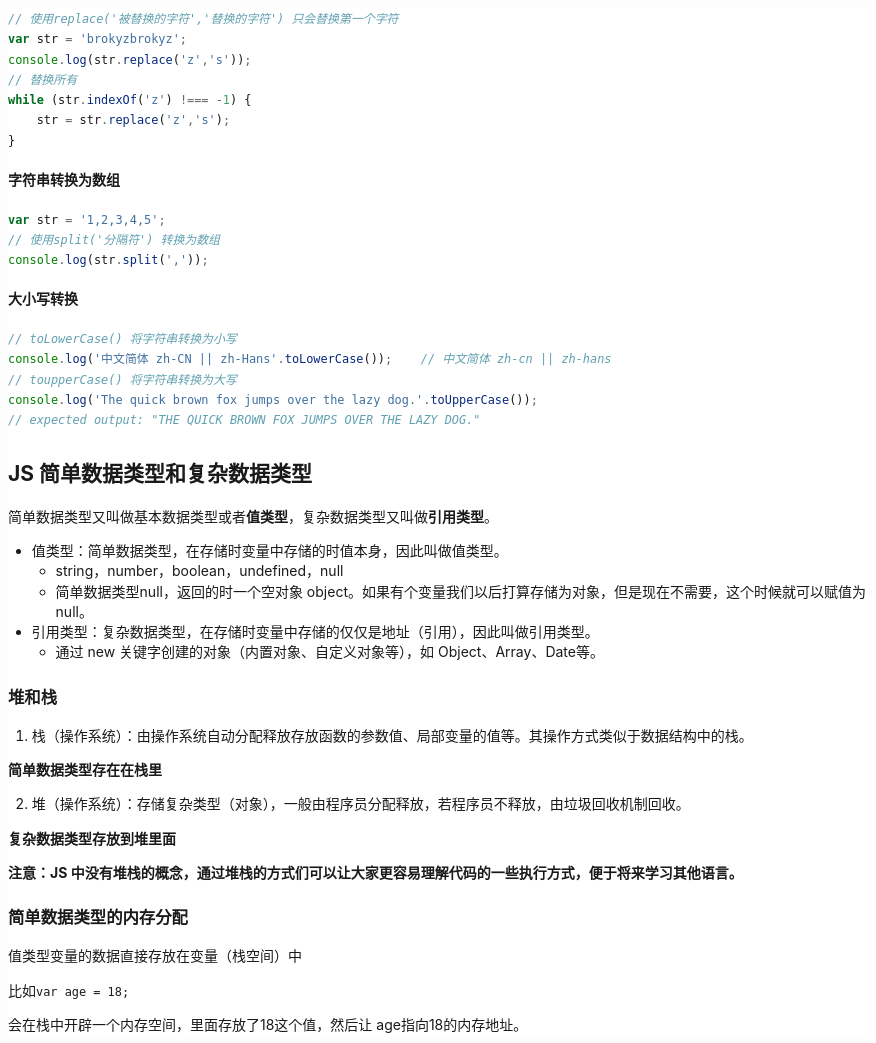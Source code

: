 ```javascript
// 使用replace('被替换的字符','替换的字符') 只会替换第一个字符
var str = 'brokyzbrokyz';
console.log(str.replace('z','s'));
// 替换所有
while (str.indexOf('z') !=== -1) {
    str = str.replace('z','s');
}
```

#### 字符串转换为数组

```javascript
var str = '1,2,3,4,5';
// 使用split('分隔符') 转换为数组
console.log(str.split(','));
```

#### 大小写转换

```javascript
// toLowerCase() 将字符串转换为小写
console.log('中文简体 zh-CN || zh-Hans'.toLowerCase());    // 中文简体 zh-cn || zh-hans
// toupperCase() 将字符串转换为大写
console.log('The quick brown fox jumps over the lazy dog.'.toUpperCase());
// expected output: "THE QUICK BROWN FOX JUMPS OVER THE LAZY DOG."
```

## JS 简单数据类型和复杂数据类型

简单数据类型又叫做基本数据类型或者**值类型**，复杂数据类型又叫做**引用类型**。

- 值类型：简单数据类型，在存储时变量中存储的时值本身，因此叫做值类型。
  - string，number，boolean，undefined，null
  - 简单数据类型null，返回的时一个空对象 object。如果有个变量我们以后打算存储为对象，但是现在不需要，这个时候就可以赋值为null。
- 引用类型：复杂数据类型，在存储时变量中存储的仅仅是地址（引用），因此叫做引用类型。
  - 通过 new 关键字创建的对象（内置对象、自定义对象等），如 Object、Array、Date等。

### 堆和栈

1. 栈（操作系统）：由操作系统自动分配释放存放函数的参数值、局部变量的值等。其操作方式类似于数据结构中的栈。

**简单数据类型存在在栈里**

2. 堆（操作系统）：存储复杂类型（对象），一般由程序员分配释放，若程序员不释放，由垃圾回收机制回收。

**复杂数据类型存放到堆里面**

**注意：JS 中没有堆栈的概念，通过堆栈的方式们可以让大家更容易理解代码的一些执行方式，便于将来学习其他语言。**

### 简单数据类型的内存分配

值类型变量的数据直接存放在变量（栈空间）中

比如`var age = 18;`

会在栈中开辟一个内存空间，里面存放了18这个值，然后让 age指向18的内存地址。
